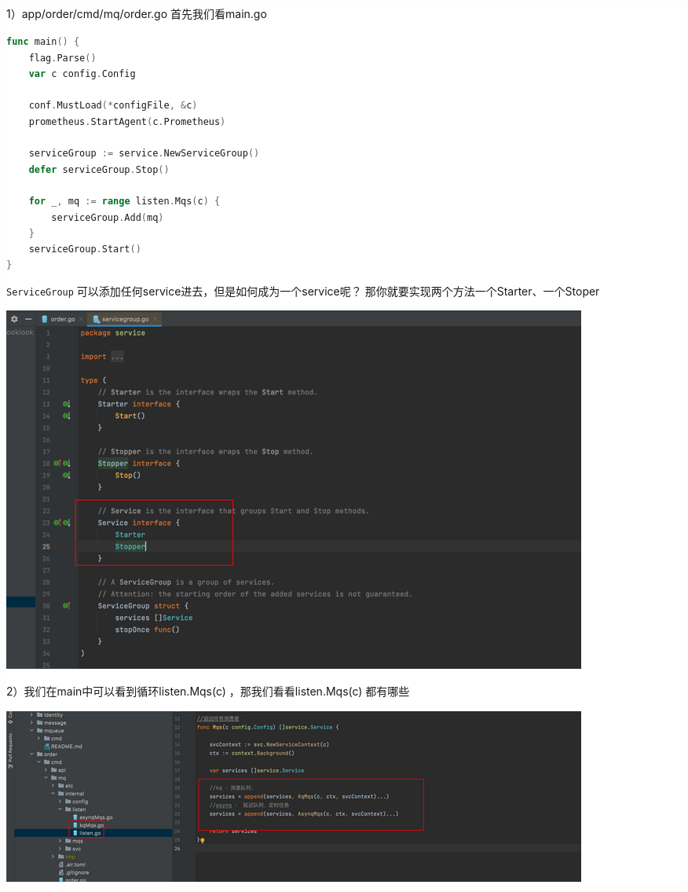 1）app/order/cmd/mq/order.go 首先我们看main.go

```go
func main() {
    flag.Parse()
    var c config.Config

    conf.MustLoad(*configFile, &c)
    prometheus.StartAgent(c.Prometheus)

    serviceGroup := service.NewServiceGroup()
    defer serviceGroup.Stop()

    for _, mq := range listen.Mqs(c) {
        serviceGroup.Add(mq)
    }
    serviceGroup.Start()
}
```

`ServiceGroup` 可以添加任何service进去，但是如何成为一个service呢？ 那你就要实现两个方法一个Starter、一个Stoper

![img](微服务从代码到k8s部署应有尽有系列.assets/1460000041749035.png)

2）我们在main中可以看到循环listen.Mqs(c) ，那我们看看listen.Mqs(c) 都有哪些

![img](微服务从代码到k8s部署应有尽有系列.assets/1460000041749036.png)
